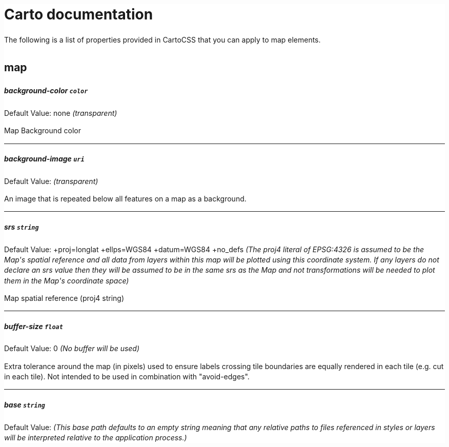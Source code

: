 # Carto documentation

The following is a list of properties provided in CartoCSS that you can apply to map elements.

## map

##### background-color `color` 




Default Value: none
_(transparent)_

Map Background color
* * *

##### background-image `uri` 




Default Value: 
_(transparent)_

An image that is repeated below all features on a map as a background.
* * *

##### srs `string` 




Default Value: +proj=longlat +ellps=WGS84 +datum=WGS84 +no_defs
_(The proj4 literal of EPSG:4326 is assumed to be the Map&#39;s spatial reference and all data from layers within this map will be plotted using this coordinate system. If any layers do not declare an srs value then they will be assumed to be in the same srs as the Map and not transformations will be needed to plot them in the Map&#39;s coordinate space)_

Map spatial reference (proj4 string)
* * *

##### buffer-size `float` 




Default Value: 0
_(No buffer will be used)_

Extra tolerance around the map (in pixels) used to ensure labels crossing tile boundaries are equally rendered in each tile (e.g. cut in each tile). Not intended to be used in combination with "avoid-edges".
* * *

##### base `string` 




Default Value: 
_(This base path defaults to an empty string meaning that any relative paths to files referenced in styles or layers will be interpreted relative to the application process.)_
